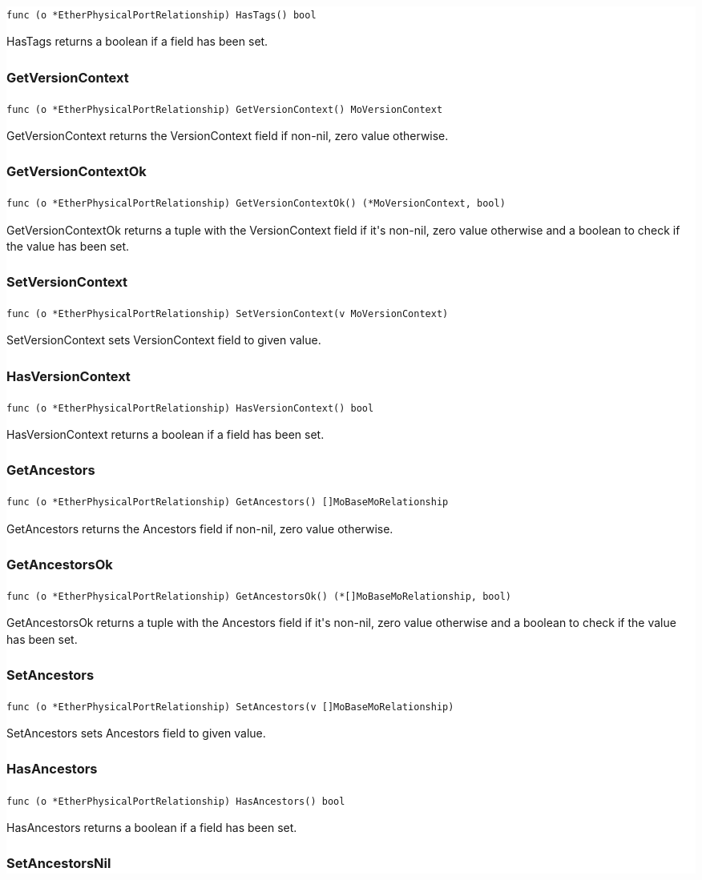 `func (o *EtherPhysicalPortRelationship) HasTags() bool`

HasTags returns a boolean if a field has been set.

### GetVersionContext

`func (o *EtherPhysicalPortRelationship) GetVersionContext() MoVersionContext`

GetVersionContext returns the VersionContext field if non-nil, zero value otherwise.

### GetVersionContextOk

`func (o *EtherPhysicalPortRelationship) GetVersionContextOk() (*MoVersionContext, bool)`

GetVersionContextOk returns a tuple with the VersionContext field if it's non-nil, zero value otherwise
and a boolean to check if the value has been set.

### SetVersionContext

`func (o *EtherPhysicalPortRelationship) SetVersionContext(v MoVersionContext)`

SetVersionContext sets VersionContext field to given value.

### HasVersionContext

`func (o *EtherPhysicalPortRelationship) HasVersionContext() bool`

HasVersionContext returns a boolean if a field has been set.

### GetAncestors

`func (o *EtherPhysicalPortRelationship) GetAncestors() []MoBaseMoRelationship`

GetAncestors returns the Ancestors field if non-nil, zero value otherwise.

### GetAncestorsOk

`func (o *EtherPhysicalPortRelationship) GetAncestorsOk() (*[]MoBaseMoRelationship, bool)`

GetAncestorsOk returns a tuple with the Ancestors field if it's non-nil, zero value otherwise
and a boolean to check if the value has been set.

### SetAncestors

`func (o *EtherPhysicalPortRelationship) SetAncestors(v []MoBaseMoRelationship)`

SetAncestors sets Ancestors field to given value.

### HasAncestors

`func (o *EtherPhysicalPortRelationship) HasAncestors() bool`

HasAncestors returns a boolean if a field has been set.

### SetAncestorsNil
